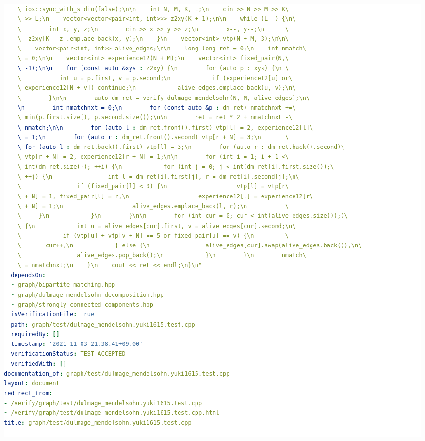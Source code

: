 ```yaml
    \ ios::sync_with_stdio(false);\n\n    int N, M, K, L;\n    cin >> N >> M >> K\
    \ >> L;\n    vector<vector<pair<int, int>>> z2xy(K + 1);\n\n    while (L--) {\n\
    \        int x, y, z;\n        cin >> x >> y >> z;\n        x--, y--;\n      \
    \  z2xy[K - z].emplace_back(x, y);\n    }\n    vector<int> vtp(N + M, 3);\n\n\
    \    vector<pair<int, int>> alive_edges;\n\n    long long ret = 0;\n    int nmatch\
    \ = 0;\n\n    vector<int> experience12(N + M);\n    vector<int> fixed_pair(N,\
    \ -1);\n\n    for (const auto &xys : z2xy) {\n        for (auto p : xys) {\n \
    \           int u = p.first, v = p.second;\n            if (experience12[u] or\
    \ experience12[N + v]) continue;\n            alive_edges.emplace_back(u, v);\n\
    \        }\n\n        auto dm_ret = verify_dulmage_mendelsohn(N, M, alive_edges);\n\
    \n        int nmatchnxt = 0;\n        for (const auto &p : dm_ret) nmatchnxt +=\
    \ min(p.first.size(), p.second.size());\n\n        ret = ret * 2 + nmatchnxt -\
    \ nmatch;\n\n        for (auto l : dm_ret.front().first) vtp[l] = 2, experience12[l]\
    \ = 1;\n        for (auto r : dm_ret.front().second) vtp[r + N] = 3;\n       \
    \ for (auto l : dm_ret.back().first) vtp[l] = 3;\n        for (auto r : dm_ret.back().second)\
    \ vtp[r + N] = 2, experience12[r + N] = 1;\n\n        for (int i = 1; i + 1 <\
    \ int(dm_ret.size()); ++i) {\n            for (int j = 0; j < int(dm_ret[i].first.size());\
    \ ++j) {\n                int l = dm_ret[i].first[j], r = dm_ret[i].second[j];\n\
    \                if (fixed_pair[l] < 0) {\n                    vtp[l] = vtp[r\
    \ + N] = 1, fixed_pair[l] = r;\n                    experience12[l] = experience12[r\
    \ + N] = 1;\n                    alive_edges.emplace_back(l, r);\n           \
    \     }\n            }\n        }\n\n        for (int cur = 0; cur < int(alive_edges.size());)\
    \ {\n            int u = alive_edges[cur].first, v = alive_edges[cur].second;\n\
    \            if (vtp[u] + vtp[v + N] == 5 or fixed_pair[u] == v) {\n         \
    \       cur++;\n            } else {\n                alive_edges[cur].swap(alive_edges.back());\n\
    \                alive_edges.pop_back();\n            }\n        }\n        nmatch\
    \ = nmatchnxt;\n    }\n    cout << ret << endl;\n}\n"
  dependsOn:
  - graph/bipartite_matching.hpp
  - graph/dulmage_mendelsohn_decomposition.hpp
  - graph/strongly_connected_components.hpp
  isVerificationFile: true
  path: graph/test/dulmage_mendelsohn.yuki1615.test.cpp
  requiredBy: []
  timestamp: '2021-11-03 21:38:41+09:00'
  verificationStatus: TEST_ACCEPTED
  verifiedWith: []
documentation_of: graph/test/dulmage_mendelsohn.yuki1615.test.cpp
layout: document
redirect_from:
- /verify/graph/test/dulmage_mendelsohn.yuki1615.test.cpp
- /verify/graph/test/dulmage_mendelsohn.yuki1615.test.cpp.html
title: graph/test/dulmage_mendelsohn.yuki1615.test.cpp
---
```

